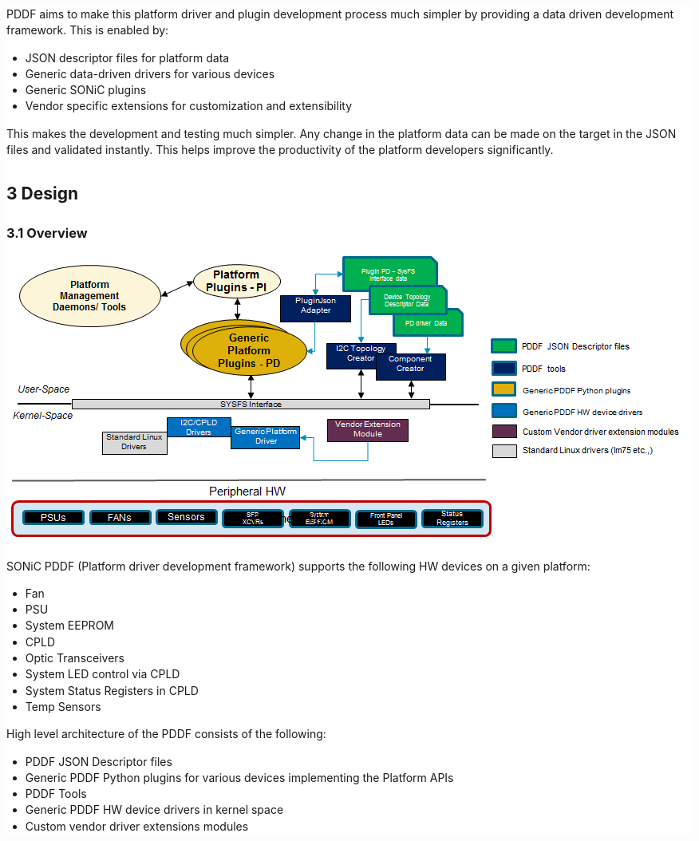 PDDF aims to make this platform driver and plugin development process much simpler by providing a data driven development framework. This is enabled by:

 - JSON descriptor files for platform data
 - Generic data-driven drivers for various devices
 - Generic SONiC plugins
 - Vendor specific extensions for customization and extensibility

This makes the development and testing much simpler. Any change in the platform data can be made on the target in the JSON files and validated instantly. This helps improve the productivity of the platform developers significantly.

## 3 Design

### 3.1 Overview

![PDDF Architecture](images/pddf_hld1.png)

 SONiC PDDF (Platform driver development framework) supports the following HW devices on a given platform: 
 
 - Fan
 - PSU
 - System EEPROM
 - CPLD
 - Optic Transceivers
 - System LED control via CPLD 
 - System Status Registers in CPLD
 - Temp Sensors 
 
 High level architecture of the PDDF consists of the following:

 - PDDF JSON Descriptor files  
 - Generic PDDF Python plugins for various devices implementing the Platform APIs
 - PDDF Tools
 - Generic PDDF HW device drivers in kernel space
 - Custom vendor driver extensions modules

